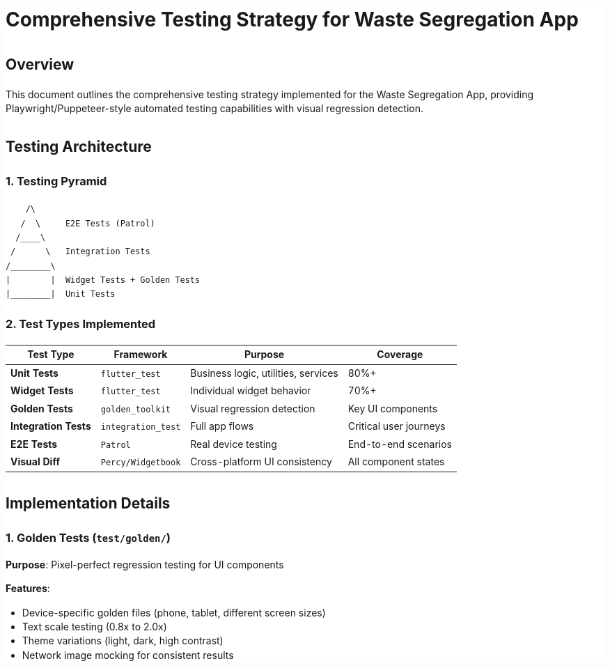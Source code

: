 # Comprehensive Testing Strategy for Waste Segregation App

## Overview

This document outlines the comprehensive testing strategy implemented for the Waste Segregation App, providing Playwright/Puppeteer-style automated testing capabilities with visual regression detection.

## Testing Architecture

### 1. Testing Pyramid

```
    /\
   /  \     E2E Tests (Patrol)
  /____\    
 /      \   Integration Tests
/________\  
|        |  Widget Tests + Golden Tests
|________|  Unit Tests
```

### 2. Test Types Implemented

| Test Type | Framework | Purpose | Coverage |
|-----------|-----------|---------|----------|
| **Unit Tests** | `flutter_test` | Business logic, utilities, services | 80%+ |
| **Widget Tests** | `flutter_test` | Individual widget behavior | 70%+ |
| **Golden Tests** | `golden_toolkit` | Visual regression detection | Key UI components |
| **Integration Tests** | `integration_test` | Full app flows | Critical user journeys |
| **E2E Tests** | `Patrol` | Real device testing | End-to-end scenarios |
| **Visual Diff** | `Percy/Widgetbook` | Cross-platform UI consistency | All component states |

## Implementation Details

### 1. Golden Tests (`test/golden/`)

**Purpose**: Pixel-perfect regression testing for UI components

**Features**:

- Device-specific golden files (phone, tablet, different screen sizes)
- Text scale testing (0.8x to 2.0x)
- Theme variations (light, dark, high contrast)
- Network image mocking for consistent results
